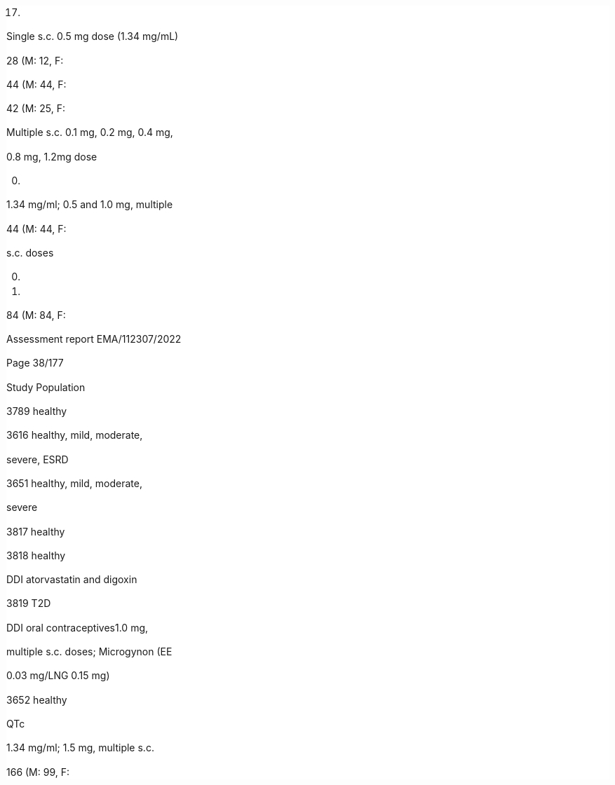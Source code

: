 17)

Single s.c. 0.5 mg dose (1.34 mg/mL)

28 (M: 12, F:

44 (M: 44, F:

42 (M: 25, F:

Multiple s.c. 0.1 mg, 0.2 mg, 0.4 mg,

0.8 mg, 1.2mg dose

0)

1.34 mg/ml; 0.5 and 1.0 mg, multiple

44 (M: 44, F:

s.c. doses

0)

16)

84 (M: 84, F:

Assessment report EMA/112307/2022

Page 38/177

Study Population

3789 healthy

3616 healthy, mild, moderate,

severe, ESRD

3651 healthy, mild, moderate,

severe

3817 healthy

3818 healthy

DDI atorvastatin and digoxin

3819 T2D

DDI oral contraceptives1.0 mg,

multiple s.c. doses; Microgynon (EE

0.03 mg/LNG 0.15 mg)

3652 healthy

QTc

1.34 mg/ml; 1.5 mg, multiple s.c.

166 (M: 99, F:
